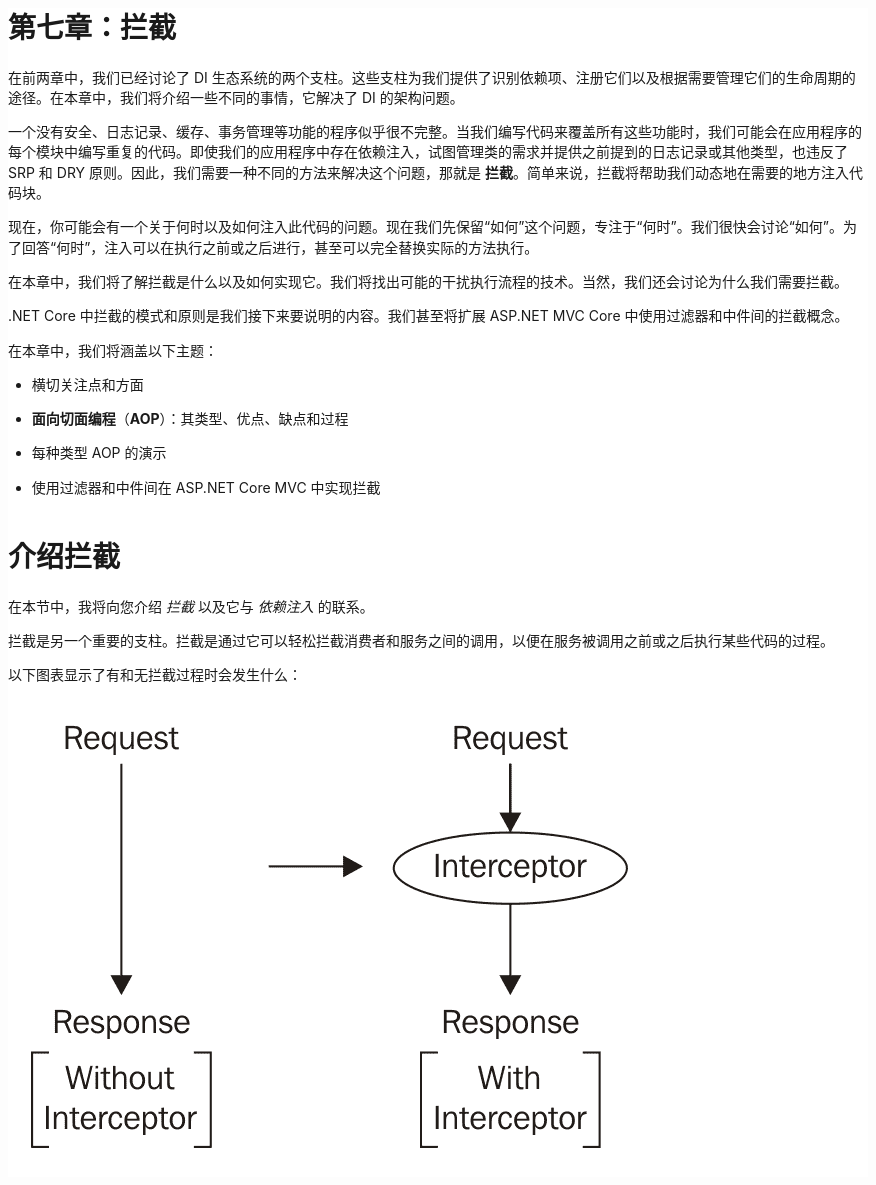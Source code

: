 # 第七章：拦截

在前两章中，我们已经讨论了 DI 生态系统的两个支柱。这些支柱为我们提供了识别依赖项、注册它们以及根据需要管理它们的生命周期的途径。在本章中，我们将介绍一些不同的事情，它解决了 DI 的架构问题。

一个没有安全、日志记录、缓存、事务管理等功能的程序似乎很不完整。当我们编写代码来覆盖所有这些功能时，我们可能会在应用程序的每个模块中编写重复的代码。即使我们的应用程序中存在依赖注入，试图管理类的需求并提供之前提到的日志记录或其他类型，也违反了 SRP 和 DRY 原则。因此，我们需要一种不同的方法来解决这个问题，那就是 **拦截**。简单来说，拦截将帮助我们动态地在需要的地方注入代码块。

现在，你可能会有一个关于何时以及如何注入此代码的问题。现在我们先保留“如何”这个问题，专注于“何时”。我们很快会讨论“如何”。为了回答“何时”，注入可以在执行之前或之后进行，甚至可以完全替换实际的方法执行。

在本章中，我们将了解拦截是什么以及如何实现它。我们将找出可能的干扰执行流程的技术。当然，我们还会讨论为什么我们需要拦截。

.NET Core 中拦截的模式和原则是我们接下来要说明的内容。我们甚至将扩展 ASP.NET MVC Core 中使用过滤器和中件间的拦截概念。

在本章中，我们将涵盖以下主题：

+   横切关注点和方面

+   **面向切面编程**（**AOP**）：其类型、优点、缺点和过程

+   每种类型 AOP 的演示

+   使用过滤器和中件间在 ASP.NET Core MVC 中实现拦截

# 介绍拦截

在本节中，我将向您介绍 *拦截* 以及它与 *依赖注入* 的联系。

拦截是另一个重要的支柱。拦截是通过它可以轻松拦截消费者和服务之间的调用，以便在服务被调用之前或之后执行某些代码的过程。

以下图表显示了有和无拦截过程时会发生什么：

![图片](img/280c7e04-d3e5-4578-b67b-515d13b3436c.png)

